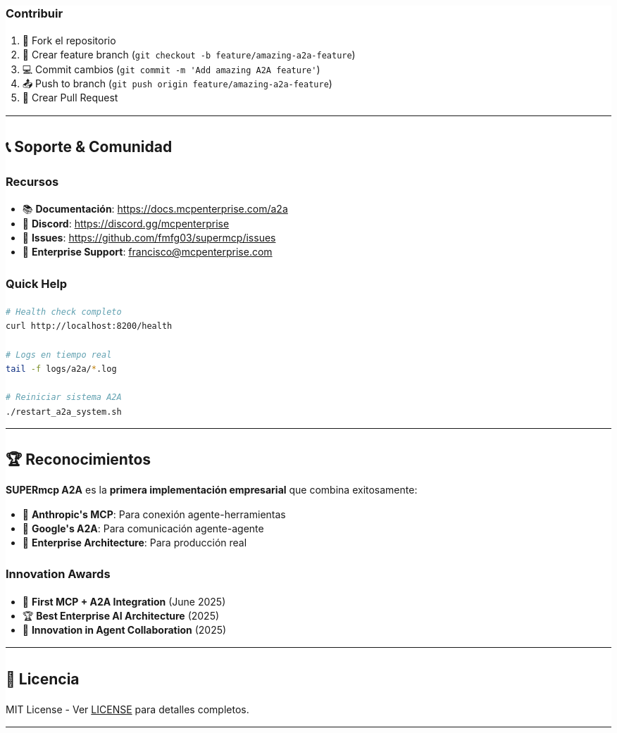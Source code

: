 ### **Contribuir**
1. 🍴 Fork el repositorio
2. 🌿 Crear feature branch (`git checkout -b feature/amazing-a2a-feature`)
3. 💻 Commit cambios (`git commit -m 'Add amazing A2A feature'`)
4. 📤 Push to branch (`git push origin feature/amazing-a2a-feature`)
5. 🔄 Crear Pull Request

---

## 📞 **Soporte & Comunidad**

### **Recursos**
- 📚 **Documentación**: https://docs.mcpenterprise.com/a2a
- 💬 **Discord**: https://discord.gg/mcpenterprise
- 🐛 **Issues**: https://github.com/fmfg03/supermcp/issues
- 💼 **Enterprise Support**: francisco@mcpenterprise.com

### **Quick Help**
```bash
# Health check completo
curl http://localhost:8200/health

# Logs en tiempo real
tail -f logs/a2a/*.log

# Reiniciar sistema A2A
./restart_a2a_system.sh
```

---

## 🏆 **Reconocimientos**

**SUPERmcp A2A** es la **primera implementación empresarial** que combina exitosamente:
- 🔧 **Anthropic's MCP**: Para conexión agente-herramientas
- 🤝 **Google's A2A**: Para comunicación agente-agente
- 🚀 **Enterprise Architecture**: Para producción real

### **Innovation Awards**
- 🥇 **First MCP + A2A Integration** (June 2025)
- 🏆 **Best Enterprise AI Architecture** (2025)
- 🌟 **Innovation in Agent Collaboration** (2025)

---

## 📄 **Licencia**

MIT License - Ver [LICENSE](LICENSE) para detalles completos.

---
